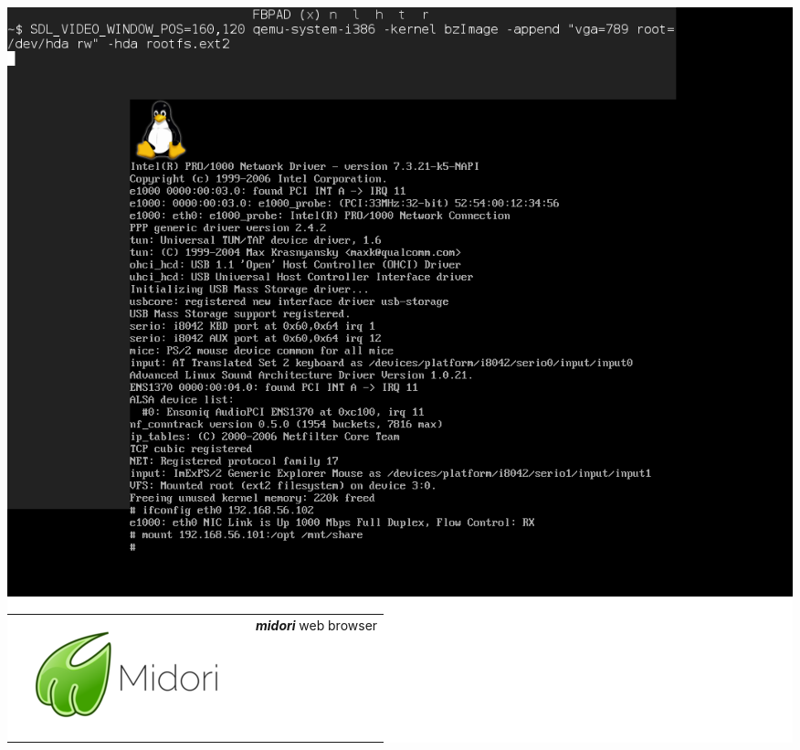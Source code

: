 ![](screenshots/qemu-linux-framebuffer.png)

| | |
--|--
![](diagrams/midori.png) | _**midori**_ web browser
